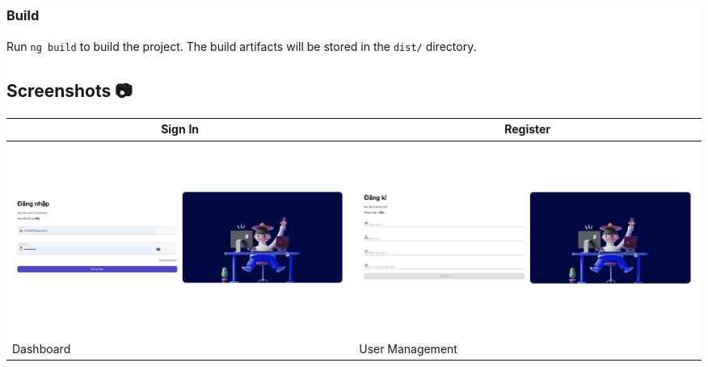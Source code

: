 ### Build

Run `ng build` to build the project. The build artifacts will be stored in the `dist/` directory.

## Screenshots 📷

| Sign In                                                                                                                   | Register                                                                                                          |
|---------------------------------------------------------------------------------------------------------------------------|-------------------------------------------------------------------------------------------------------------------|
| <img alt="login.png" style="object-fit:scale-down" src=".github/screenshots/login.png" width="1000"/>                     | <img alt="register.png" style="object-fit:scale-down" src=".github/screenshots/register.png" width="1000"/>       |
| Dashboard                                                                                                                 | User Management                                                                                                   |